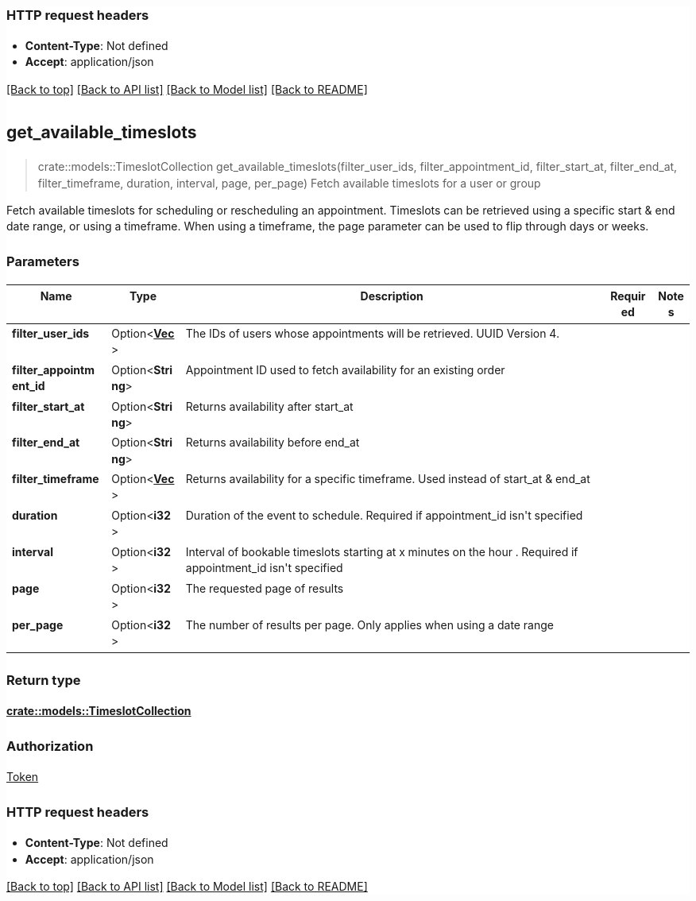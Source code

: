 ### HTTP request headers

- **Content-Type**: Not defined
- **Accept**: application/json

[[Back to top]](#) [[Back to API list]](../README.md#documentation-for-api-endpoints) [[Back to Model list]](../README.md#documentation-for-models) [[Back to README]](../README.md)


## get_available_timeslots

> crate::models::TimeslotCollection get_available_timeslots(filter_user_ids, filter_appointment_id, filter_start_at, filter_end_at, filter_timeframe, duration, interval, page, per_page)
Fetch available timeslots for a user or group

Fetch available timeslots for scheduling or rescheduling an appointment. Timeslots can be retrieved using a specific start & end date range, or using a timeframe. When using a timeframe, the page parameter can be used to flip through days or weeks.

### Parameters


Name | Type | Description  | Required | Notes
------------- | ------------- | ------------- | ------------- | -------------
**filter_user_ids** | Option<[**Vec<String>**](String.md)> | The IDs of users whose appointments will be retrieved. UUID Version 4. |  |
**filter_appointment_id** | Option<**String**> | Appointment ID used to fetch availability for an existing order |  |
**filter_start_at** | Option<**String**> | Returns availability after start_at |  |
**filter_end_at** | Option<**String**> | Returns availability before end_at |  |
**filter_timeframe** | Option<[**Vec<String>**](String.md)> | Returns availability for a specific timeframe. Used instead of start_at & end_at |  |
**duration** | Option<**i32**> | Duration of the event to schedule. Required if appointment_id isn't specified |  |
**interval** | Option<**i32**> | Interval of bookable timeslots starting at x minutes on the hour . Required if appointment_id isn't specified |  |
**page** | Option<**i32**> | The requested page of results |  |
**per_page** | Option<**i32**> | The number of results per page. Only applies when using a date range |  |

### Return type

[**crate::models::TimeslotCollection**](TimeslotCollection.md)

### Authorization

[Token](../README.md#Token)

### HTTP request headers

- **Content-Type**: Not defined
- **Accept**: application/json

[[Back to top]](#) [[Back to API list]](../README.md#documentation-for-api-endpoints) [[Back to Model list]](../README.md#documentation-for-models) [[Back to README]](../README.md)
